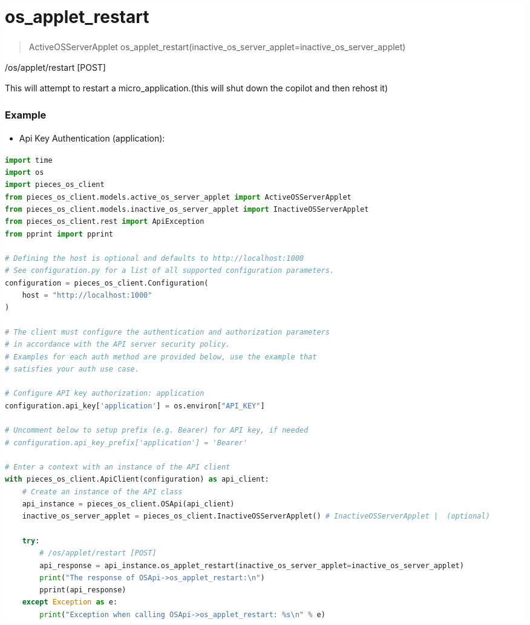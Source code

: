 # **os_applet_restart**
> ActiveOSServerApplet os_applet_restart(inactive_os_server_applet=inactive_os_server_applet)

/os/applet/restart [POST]

This will attempt to restart a micro_application.(this will shut down the copilot and then rehost it)

### Example

* Api Key Authentication (application):
```python
import time
import os
import pieces_os_client
from pieces_os_client.models.active_os_server_applet import ActiveOSServerApplet
from pieces_os_client.models.inactive_os_server_applet import InactiveOSServerApplet
from pieces_os_client.rest import ApiException
from pprint import pprint

# Defining the host is optional and defaults to http://localhost:1000
# See configuration.py for a list of all supported configuration parameters.
configuration = pieces_os_client.Configuration(
    host = "http://localhost:1000"
)

# The client must configure the authentication and authorization parameters
# in accordance with the API server security policy.
# Examples for each auth method are provided below, use the example that
# satisfies your auth use case.

# Configure API key authorization: application
configuration.api_key['application'] = os.environ["API_KEY"]

# Uncomment below to setup prefix (e.g. Bearer) for API key, if needed
# configuration.api_key_prefix['application'] = 'Bearer'

# Enter a context with an instance of the API client
with pieces_os_client.ApiClient(configuration) as api_client:
    # Create an instance of the API class
    api_instance = pieces_os_client.OSApi(api_client)
    inactive_os_server_applet = pieces_os_client.InactiveOSServerApplet() # InactiveOSServerApplet |  (optional)

    try:
        # /os/applet/restart [POST]
        api_response = api_instance.os_applet_restart(inactive_os_server_applet=inactive_os_server_applet)
        print("The response of OSApi->os_applet_restart:\n")
        pprint(api_response)
    except Exception as e:
        print("Exception when calling OSApi->os_applet_restart: %s\n" % e)
```
